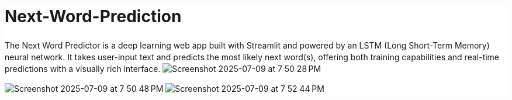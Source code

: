 # Next-Word-Prediction
The Next Word Predictor is a deep learning web app built with Streamlit and powered by an LSTM (Long Short-Term Memory) neural network. It takes user-input text and predicts the most likely next word(s), offering both training capabilities and real-time predictions with a visually rich interface.
<img width="1465" alt="Screenshot 2025-07-09 at 7 50 28 PM" src="https://github.com/user-attachments/assets/946a18b5-2ba6-45f1-9e9e-925f3269fcba" />

<img width="1456" alt="Screenshot 2025-07-09 at 7 50 48 PM" src="https://github.com/user-attachments/assets/8f4d1a95-4dcb-43d9-9452-d05d09271468" />

<img width="1420" alt="Screenshot 2025-07-09 at 7 52 44 PM" src="https://github.com/user-attachments/assets/59ebc3b3-3173-4cc4-a93a-9a8792c741bb" />
